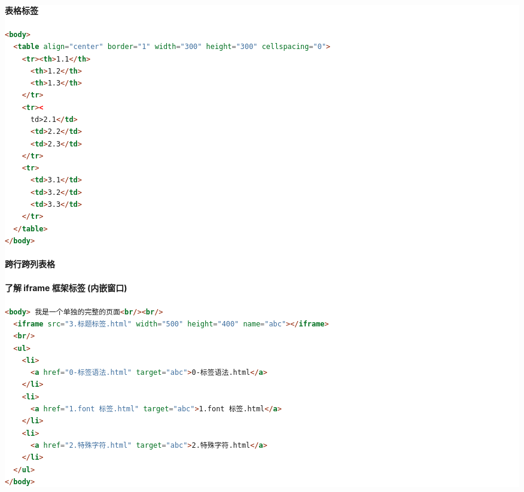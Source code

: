 

#### 表格标签



```html
<body>
  <table align="center" border="1" width="300" height="300" cellspacing="0"> 
    <tr><th>1.1</th> 
      <th>1.2</th> 
      <th>1.3</th> 
    </tr>
    <tr><
      td>2.1</td> 
      <td>2.2</td> 
      <td>2.3</td> 
    </tr> 
    <tr>
      <td>3.1</td> 
      <td>3.2</td> 
      <td>3.3</td> 
    </tr> 
  </table> 
</body>
```



#### 跨行跨列表格





#### **了解** **iframe** **框架标签** (内嵌窗口)



```html
<body> 我是一个单独的完整的页面<br/><br/>  
  <iframe src="3.标题标签.html" width="500" height="400" name="abc"></iframe> 
  <br/> 
  <ul>
    <li>
      <a href="0-标签语法.html" target="abc">0-标签语法.html</a>
    </li> 
    <li>
      <a href="1.font 标签.html" target="abc">1.font 标签.html</a>
    </li> 
    <li>
      <a href="2.特殊字符.html" target="abc">2.特殊字符.html</a>
    </li>
  </ul>
</body>
```


